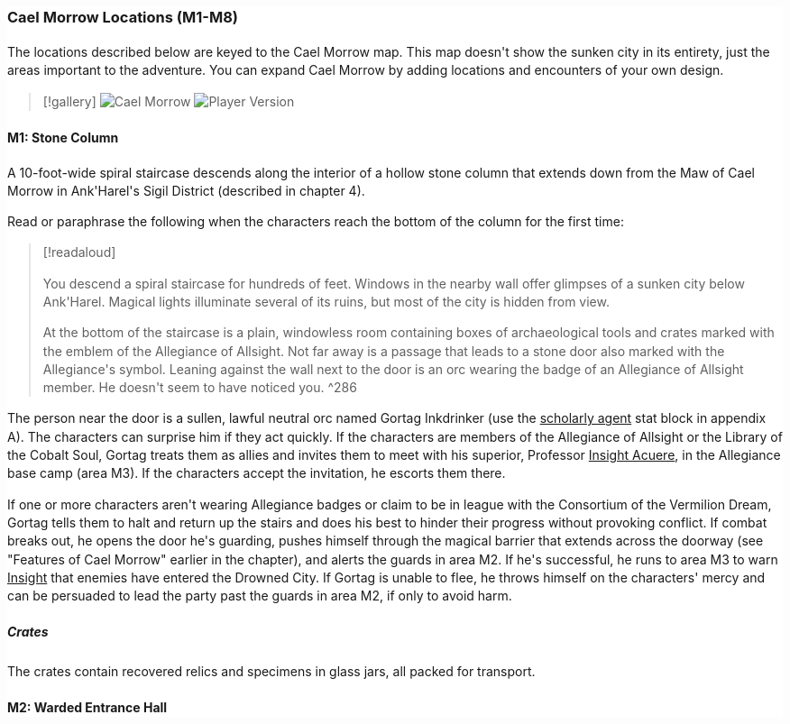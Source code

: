 ### Cael Morrow Locations (M1-M8)

The locations described below are keyed to the Cael Morrow map. This map doesn't show the sunken city in its entirety, just the areas important to the adventure. You can expand Cael Morrow by adding locations and encounters of your own design.

> [!gallery]
> ![Cael Morrow](https://raw.githubusercontent.com/5etools-mirror-3/5etools-img/main/adventure/CRCotN/062-map-5.1-Cael-Morrow.webp#gallery)
> ![Player Version](https://raw.githubusercontent.com/5etools-mirror-3/5etools-img/main/adventure/CRCotN/063-map-5.1-Cael-Morrow-player.webp#gallery)

#### M1: Stone Column

A 10-foot-wide spiral staircase descends along the interior of a hollow stone column that extends down from the Maw of Cael Morrow in Ank'Harel's Sigil District (described in chapter 4).

Read or paraphrase the following when the characters reach the bottom of the column for the first time:

> [!readaloud] 
> 
> You descend a spiral staircase for hundreds of feet. Windows in the nearby wall offer glimpses of a sunken city below Ank'Harel. Magical lights illuminate several of its ruins, but most of the city is hidden from view.
> 
> At the bottom of the staircase is a plain, windowless room containing boxes of archaeological tools and crates marked with the emblem of the Allegiance of Allsight. Not far away is a passage that leads to a stone door also marked with the Allegiance's symbol. Leaning against the wall next to the door is an orc wearing the badge of an Allegiance of Allsight member. He doesn't seem to have noticed you.
^286

The person near the door is a sullen, lawful neutral orc named Gortag Inkdrinker (use the [scholarly agent](Mechanics/bestiary/humanoid/scholarly-agent-crcotn.md) stat block in appendix A). The characters can surprise him if they act quickly. If the characters are members of the Allegiance of Allsight or the Library of the Cobalt Soul, Gortag treats them as allies and invites them to meet with his superior, Professor [Insight Acuere](Mechanics/bestiary/npc/insight-acuere-crcotn.md), in the Allegiance base camp (area M3). If the characters accept the invitation, he escorts them there.

If one or more characters aren't wearing Allegiance badges or claim to be in league with the Consortium of the Vermilion Dream, Gortag tells them to halt and return up the stairs and does his best to hinder their progress without provoking conflict. If combat breaks out, he opens the door he's guarding, pushes himself through the magical barrier that extends across the doorway (see "Features of Cael Morrow" earlier in the chapter), and alerts the guards in area M2. If he's successful, he runs to area M3 to warn [Insight](Mechanics/bestiary/npc/insight-acuere-crcotn.md) that enemies have entered the Drowned City. If Gortag is unable to flee, he throws himself on the characters' mercy and can be persuaded to lead the party past the guards in area M2, if only to avoid harm.

##### Crates

The crates contain recovered relics and specimens in glass jars, all packed for transport.

#### M2: Warded Entrance Hall
